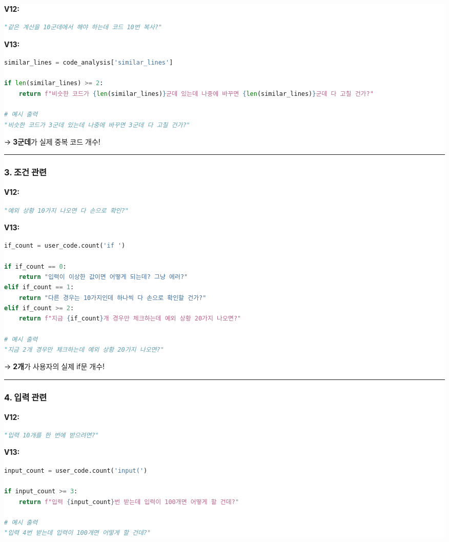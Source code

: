 **V12:**
```python
"같은 계산을 10군데에서 해야 하는데 코드 10번 복사?"
```

**V13:**
```python
similar_lines = code_analysis['similar_lines']

if len(similar_lines) >= 2:
    return f"비슷한 코드가 {len(similar_lines)}군데 있는데 나중에 바꾸면 {len(similar_lines)}군데 다 고칠 건가?"

# 예시 출력
"비슷한 코드가 3군데 있는데 나중에 바꾸면 3군데 다 고칠 건가?"
```

→ **3군데**가 실제 중복 코드 개수!

---

### 3. 조건 관련

**V12:**
```python
"예외 상황 10가지 나오면 다 손으로 확인?"
```

**V13:**
```python
if_count = user_code.count('if ')

if if_count == 0:
    return "입력이 이상한 값이면 어떻게 되는데? 그냥 에러?"
elif if_count == 1:
    return "다른 경우는 10가지인데 하나씩 다 손으로 확인할 건가?"
elif if_count >= 2:
    return f"지금 {if_count}개 경우만 체크하는데 예외 상황 20가지 나오면?"

# 예시 출력
"지금 2개 경우만 체크하는데 예외 상황 20가지 나오면?"
```

→ **2개**가 사용자의 실제 if문 개수!

---

### 4. 입력 관련

**V12:**
```python
"입력 10개를 한 번에 받으려면?"
```

**V13:**
```python
input_count = user_code.count('input(')

if input_count >= 3:
    return f"입력 {input_count}번 받는데 입력이 100개면 어떻게 할 건데?"

# 예시 출력
"입력 4번 받는데 입력이 100개면 어떻게 할 건데?"
```
